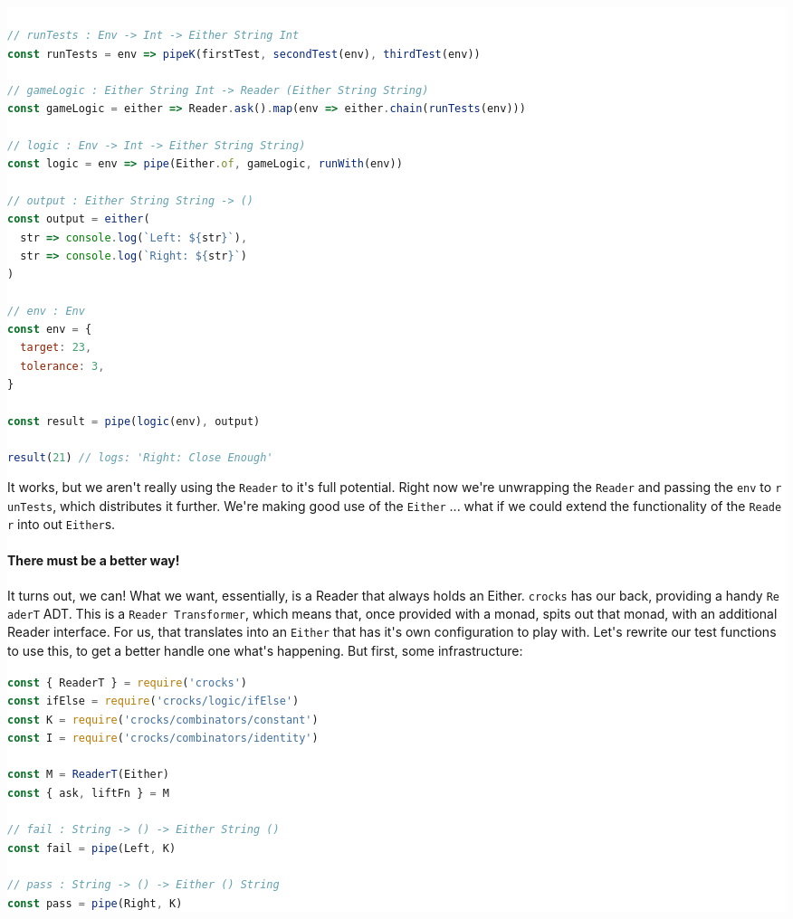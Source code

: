 ```js

// runTests : Env -> Int -> Either String Int
const runTests = env => pipeK(firstTest, secondTest(env), thirdTest(env))

// gameLogic : Either String Int -> Reader (Either String String)
const gameLogic = either => Reader.ask().map(env => either.chain(runTests(env)))

// logic : Env -> Int -> Either String String)
const logic = env => pipe(Either.of, gameLogic, runWith(env))

// output : Either String String -> ()
const output = either(
  str => console.log(`Left: ${str}`),
  str => console.log(`Right: ${str}`)
)

// env : Env
const env = {
  target: 23,
  tolerance: 3,
}

const result = pipe(logic(env), output)

result(21) // logs: 'Right: Close Enough'
```

It works, but we aren't really using the `Reader` to it's full potential. Right now we're unwrapping the `Reader` and passing the `env` to `runTests`, which distributes it further. We're making good use of the `Either` ... what if we could extend the functionality of the `Reader` into out `Either`s.

#### There must be a better way!

It turns out, we can! What we want, essentially, is a Reader that always holds an Either. `crocks` has our back, providing a handy `ReaderT` ADT. This is a `Reader Transformer`, which means that, once provided with a monad, spits out that monad, with an additional Reader interface. For us, that translates into an `Either` that has it's own configuration to play with. Let's rewrite our test functions to use this, to get a better handle one what's happening. But first, some infrastructure:

```js
const { ReaderT } = require('crocks')
const ifElse = require('crocks/logic/ifElse')
const K = require('crocks/combinators/constant')
const I = require('crocks/combinators/identity')

const M = ReaderT(Either)
const { ask, liftFn } = M

// fail : String -> () -> Either String ()
const fail = pipe(Left, K)

// pass : String -> () -> Either () String
const pass = pipe(Right, K)
```
